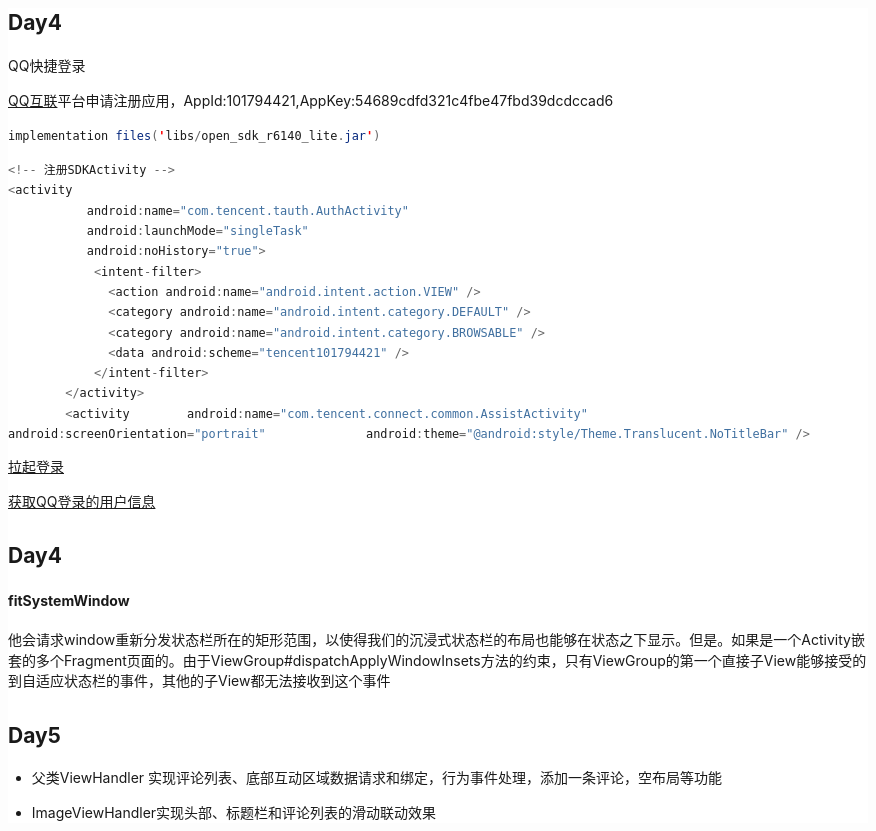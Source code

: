 



## Day4

QQ快捷登录

[QQ互联](<https://connect.qq.com/?id=1>)平台申请注册应用，AppId:101794421,AppKey:54689cdfd321c4fbe47fbd39dcdccad6

```java
implementation files('libs/open_sdk_r6140_lite.jar')
```



```java
<!-- 注册SDKActivity -->
<activity
           android:name="com.tencent.tauth.AuthActivity"
           android:launchMode="singleTask"
           android:noHistory="true">
            <intent-filter>
              <action android:name="android.intent.action.VIEW" />
              <category android:name="android.intent.category.DEFAULT" />
              <category android:name="android.intent.category.BROWSABLE" />
              <data android:scheme="tencent101794421" />
            </intent-filter>
        </activity>
        <activity        android:name="com.tencent.connect.common.AssistActivity"
android:screenOrientation="portrait"              android:theme="@android:style/Theme.Translucent.NoTitleBar" />
```

[拉起登录](<https://wiki.connect.qq.com/%E7%99%BB%E5%BD%95-%E6%A0%A1%E9%AA%8C%E7%99%BB%E5%BD%95%E6%80%81>)

[获取QQ登录的用户信息](<https://wiki.connect.qq.com/get_user_info>)





## Day4

#### fitSystemWindow

他会请求window重新分发状态栏所在的矩形范围，以使得我们的沉浸式状态栏的布局也能够在状态之下显示。但是。如果是一个Activity嵌套的多个Fragment页面的。由于ViewGroup#dispatchApplyWindowInsets方法的约束，只有ViewGroup的第一个直接子View能够接受的到自适应状态栏的事件，其他的子View都无法接收到这个事件



## Day5

- 父类ViewHandler 实现评论列表、底部互动区域数据请求和绑定，行为事件处理，添加一条评论，空布局等功能

- ImageViewHandler实现头部、标题栏和评论列表的滑动联动效果
